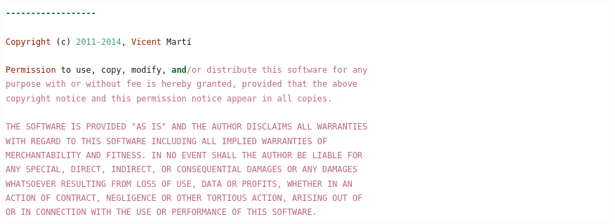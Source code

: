 ~~~~~~ ruby
------------------

Copyright (c) 2011-2014, Vicent Martí

Permission to use, copy, modify, and/or distribute this software for any
purpose with or without fee is hereby granted, provided that the above
copyright notice and this permission notice appear in all copies.

THE SOFTWARE IS PROVIDED "AS IS" AND THE AUTHOR DISCLAIMS ALL WARRANTIES
WITH REGARD TO THIS SOFTWARE INCLUDING ALL IMPLIED WARRANTIES OF
MERCHANTABILITY AND FITNESS. IN NO EVENT SHALL THE AUTHOR BE LIABLE FOR
ANY SPECIAL, DIRECT, INDIRECT, OR CONSEQUENTIAL DAMAGES OR ANY DAMAGES
WHATSOEVER RESULTING FROM LOSS OF USE, DATA OR PROFITS, WHETHER IN AN
ACTION OF CONTRACT, NEGLIGENCE OR OTHER TORTIOUS ACTION, ARISING OUT OF
OR IN CONNECTION WITH THE USE OR PERFORMANCE OF THIS SOFTWARE.

